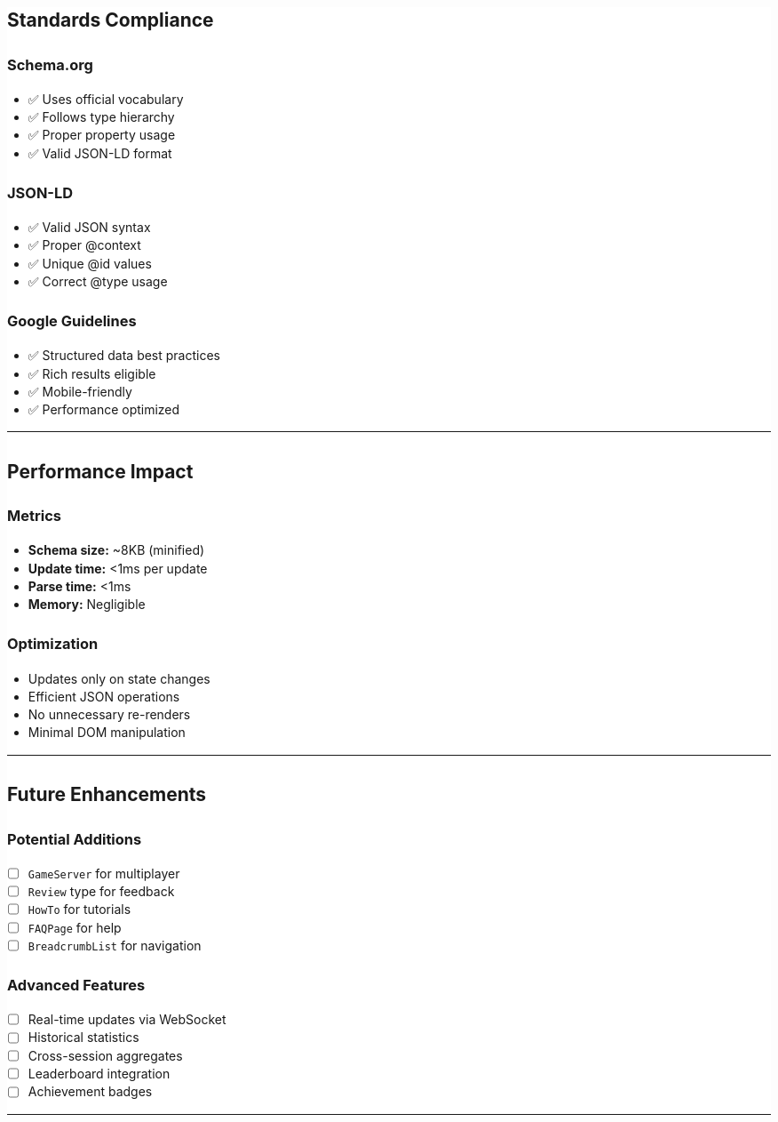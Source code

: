 
## Standards Compliance

### Schema.org
- ✅ Uses official vocabulary
- ✅ Follows type hierarchy
- ✅ Proper property usage
- ✅ Valid JSON-LD format

### JSON-LD
- ✅ Valid JSON syntax
- ✅ Proper @context
- ✅ Unique @id values
- ✅ Correct @type usage

### Google Guidelines
- ✅ Structured data best practices
- ✅ Rich results eligible
- ✅ Mobile-friendly
- ✅ Performance optimized

---

## Performance Impact

### Metrics
- **Schema size:** ~8KB (minified)
- **Update time:** <1ms per update
- **Parse time:** <1ms
- **Memory:** Negligible

### Optimization
- Updates only on state changes
- Efficient JSON operations
- No unnecessary re-renders
- Minimal DOM manipulation

---

## Future Enhancements

### Potential Additions
- [ ] `GameServer` for multiplayer
- [ ] `Review` type for feedback
- [ ] `HowTo` for tutorials
- [ ] `FAQPage` for help
- [ ] `BreadcrumbList` for navigation

### Advanced Features
- [ ] Real-time updates via WebSocket
- [ ] Historical statistics
- [ ] Cross-session aggregates
- [ ] Leaderboard integration
- [ ] Achievement badges

---